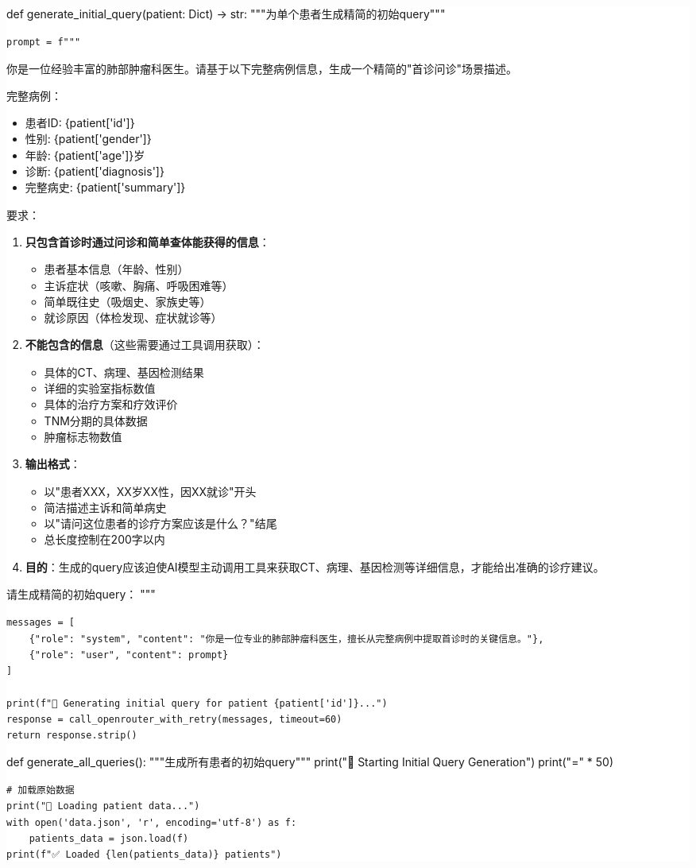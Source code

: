 def generate_initial_query(patient: Dict) -> str:
    """为单个患者生成精简的初始query"""
    
    prompt = f"""
你是一位经验丰富的肺部肿瘤科医生。请基于以下完整病例信息，生成一个精简的"首诊问诊"场景描述。

完整病例：
- 患者ID: {patient['id']}
- 性别: {patient['gender']}
- 年龄: {patient['age']}岁
- 诊断: {patient['diagnosis']}
- 完整病史: {patient['summary']}

要求：
1. **只包含首诊时通过问诊和简单查体能获得的信息**：
   - 患者基本信息（年龄、性别）
   - 主诉症状（咳嗽、胸痛、呼吸困难等）
   - 简单既往史（吸烟史、家族史等）
   - 就诊原因（体检发现、症状就诊等）

2. **不能包含的信息**（这些需要通过工具调用获取）：
   - 具体的CT、病理、基因检测结果
   - 详细的实验室指标数值
   - 具体的治疗方案和疗效评价
   - TNM分期的具体数据
   - 肿瘤标志物数值

3. **输出格式**：
   - 以"患者XXX，XX岁XX性，因XX就诊"开头
   - 简洁描述主诉和简单病史
   - 以"请问这位患者的诊疗方案应该是什么？"结尾
   - 总长度控制在200字以内

4. **目的**：生成的query应该迫使AI模型主动调用工具来获取CT、病理、基因检测等详细信息，才能给出准确的诊疗建议。

请生成精简的初始query：
"""

    messages = [
        {"role": "system", "content": "你是一位专业的肺部肿瘤科医生，擅长从完整病例中提取首诊时的关键信息。"},
        {"role": "user", "content": prompt}
    ]
    
    print(f"🔄 Generating initial query for patient {patient['id']}...")
    response = call_openrouter_with_retry(messages, timeout=60)
    return response.strip()

def generate_all_queries():
    """生成所有患者的初始query"""
    print("🚀 Starting Initial Query Generation")
    print("=" * 50)
    
    # 加载原始数据
    print("📂 Loading patient data...")
    with open('data.json', 'r', encoding='utf-8') as f:
        patients_data = json.load(f)
    print(f"✅ Loaded {len(patients_data)} patients")
    